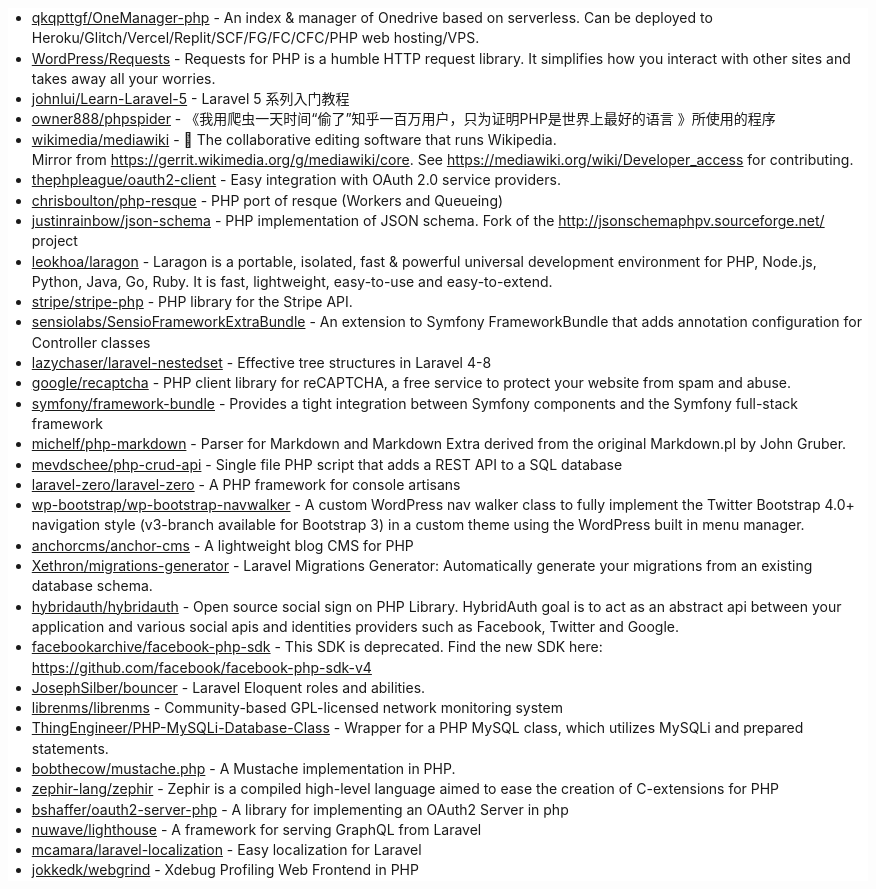 * [qkqpttgf/OneManager-php](https://github.com/qkqpttgf/OneManager-php) - An index & manager of Onedrive based on serverless. Can be deployed to Heroku/Glitch/Vercel/Replit/SCF/FG/FC/CFC/PHP web hosting/VPS.
* [WordPress/Requests](https://github.com/WordPress/Requests) - Requests for PHP is a humble HTTP request library. It simplifies how you interact with other sites and takes away all your worries.
* [johnlui/Learn-Laravel-5](https://github.com/johnlui/Learn-Laravel-5) - Laravel 5 系列入门教程
* [owner888/phpspider](https://github.com/owner888/phpspider) - 《我用爬虫一天时间“偷了”知乎一百万用户，只为证明PHP是世界上最好的语言 》所使用的程序
* [wikimedia/mediawiki](https://github.com/wikimedia/mediawiki) - 🌻 The collaborative editing software that runs Wikipedia. Mirror from https://gerrit.wikimedia.org/g/mediawiki/core. See https://mediawiki.org/wiki/Developer_access for contributing.
* [thephpleague/oauth2-client](https://github.com/thephpleague/oauth2-client) - Easy integration with OAuth 2.0 service providers.
* [chrisboulton/php-resque](https://github.com/chrisboulton/php-resque) - PHP port of resque (Workers and Queueing)
* [justinrainbow/json-schema](https://github.com/justinrainbow/json-schema) - PHP implementation of JSON schema. Fork of the http://jsonschemaphpv.sourceforge.net/ project
* [leokhoa/laragon](https://github.com/leokhoa/laragon) - Laragon is a portable, isolated, fast & powerful universal development environment for PHP, Node.js, Python, Java, Go, Ruby. It is fast, lightweight, easy-to-use and easy-to-extend.
* [stripe/stripe-php](https://github.com/stripe/stripe-php) - PHP library for the Stripe API.
* [sensiolabs/SensioFrameworkExtraBundle](https://github.com/sensiolabs/SensioFrameworkExtraBundle) - An extension to Symfony FrameworkBundle that adds annotation configuration for Controller classes
* [lazychaser/laravel-nestedset](https://github.com/lazychaser/laravel-nestedset) - Effective tree structures in Laravel 4-8
* [google/recaptcha](https://github.com/google/recaptcha) - PHP client library for reCAPTCHA, a free service to protect your website from spam and abuse.
* [symfony/framework-bundle](https://github.com/symfony/framework-bundle) - Provides a tight integration between Symfony components and the Symfony full-stack framework
* [michelf/php-markdown](https://github.com/michelf/php-markdown) - Parser for Markdown and Markdown Extra derived from the original Markdown.pl by John Gruber.
* [mevdschee/php-crud-api](https://github.com/mevdschee/php-crud-api) - Single file PHP script that adds a REST API to a SQL database
* [laravel-zero/laravel-zero](https://github.com/laravel-zero/laravel-zero) - A PHP framework for console artisans
* [wp-bootstrap/wp-bootstrap-navwalker](https://github.com/wp-bootstrap/wp-bootstrap-navwalker) - A custom WordPress nav walker class to fully implement the Twitter Bootstrap 4.0+ navigation style (v3-branch available for Bootstrap 3) in a custom theme using the WordPress built in menu manager.
* [anchorcms/anchor-cms](https://github.com/anchorcms/anchor-cms) - A lightweight blog CMS for PHP
* [Xethron/migrations-generator](https://github.com/Xethron/migrations-generator) - Laravel Migrations Generator: Automatically generate your migrations from an existing database schema.
* [hybridauth/hybridauth](https://github.com/hybridauth/hybridauth) - Open source social sign on PHP Library. HybridAuth goal is to act as an abstract api between your application and various social apis and identities providers such as Facebook, Twitter and Google.
* [facebookarchive/facebook-php-sdk](https://github.com/facebookarchive/facebook-php-sdk) - This SDK is deprecated.  Find the new SDK here: https://github.com/facebook/facebook-php-sdk-v4
* [JosephSilber/bouncer](https://github.com/JosephSilber/bouncer) - Laravel Eloquent roles and abilities.
* [librenms/librenms](https://github.com/librenms/librenms) - Community-based GPL-licensed network monitoring system
* [ThingEngineer/PHP-MySQLi-Database-Class](https://github.com/ThingEngineer/PHP-MySQLi-Database-Class) - Wrapper for a PHP MySQL class, which utilizes MySQLi and prepared statements.
* [bobthecow/mustache.php](https://github.com/bobthecow/mustache.php) - A Mustache implementation in PHP.
* [zephir-lang/zephir](https://github.com/zephir-lang/zephir) - Zephir is a compiled high-level language aimed to ease the creation of C-extensions for PHP
* [bshaffer/oauth2-server-php](https://github.com/bshaffer/oauth2-server-php) - A library for implementing an OAuth2 Server in php
* [nuwave/lighthouse](https://github.com/nuwave/lighthouse) - A framework for serving GraphQL from Laravel
* [mcamara/laravel-localization](https://github.com/mcamara/laravel-localization) - Easy localization for Laravel
* [jokkedk/webgrind](https://github.com/jokkedk/webgrind) - Xdebug Profiling Web Frontend in PHP